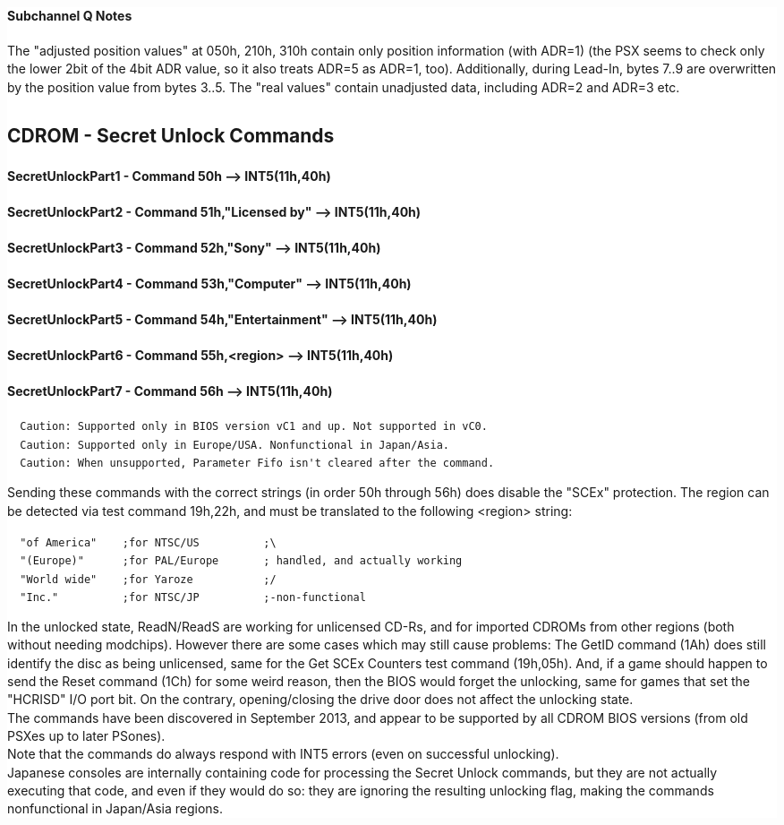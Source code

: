 #### Subchannel Q Notes
The "adjusted position values" at 050h, 210h, 310h contain only position
information (with ADR=1) (the PSX seems to check only the lower 2bit of the
4bit ADR value, so it also treats ADR=5 as ADR=1, too). Additionally, during
Lead-In, bytes 7..9 are overwritten by the position value from bytes 3..5. The
"real values" contain unadjusted data, including ADR=2 and ADR=3 etc.<br/>



##   CDROM - Secret Unlock Commands
#### SecretUnlockPart1 - Command 50h --\> INT5(11h,40h)
#### SecretUnlockPart2 - Command 51h,"Licensed by" --\> INT5(11h,40h)
#### SecretUnlockPart3 - Command 52h,"Sony" --\> INT5(11h,40h)
#### SecretUnlockPart4 - Command 53h,"Computer" --\> INT5(11h,40h)
#### SecretUnlockPart5 - Command 54h,"Entertainment" --\> INT5(11h,40h)
#### SecretUnlockPart6 - Command 55h,\<region\> --\> INT5(11h,40h)
#### SecretUnlockPart7 - Command 56h --\> INT5(11h,40h)
```
  Caution: Supported only in BIOS version vC1 and up. Not supported in vC0.
  Caution: Supported only in Europe/USA. Nonfunctional in Japan/Asia.
  Caution: When unsupported, Parameter Fifo isn't cleared after the command.
```
Sending these commands with the correct strings (in order 50h through 56h) does
disable the "SCEx" protection. The region can be detected via test command
19h,22h, and must be translated to the following \<region\> string:<br/>
```
  "of America"    ;for NTSC/US          ;\
  "(Europe)"      ;for PAL/Europe       ; handled, and actually working
  "World wide"    ;for Yaroze           ;/
  "Inc."          ;for NTSC/JP          ;-non-functional
```
In the unlocked state, ReadN/ReadS are working for unlicensed CD-Rs, and for
imported CDROMs from other regions (both without needing modchips). However
there are some cases which may still cause problems: The GetID command (1Ah)
does still identify the disc as being unlicensed, same for the Get SCEx
Counters test command (19h,05h). And, if a game should happen to send the Reset
command (1Ch) for some weird reason, then the BIOS would forget the unlocking,
same for games that set the "HCRISD" I/O port bit. On the contrary,
opening/closing the drive door does not affect the unlocking state.<br/>
The commands have been discovered in September 2013, and appear to be supported
by all CDROM BIOS versions (from old PSXes up to later PSones).<br/>
Note that the commands do always respond with INT5 errors (even on successful
unlocking).<br/>
Japanese consoles are internally containing code for processing the Secret
Unlock commands, but they are not actually executing that code, and even if
they would do so: they are ignoring the resulting unlocking flag, making the
commands nonfunctional in Japan/Asia regions.<br/>
